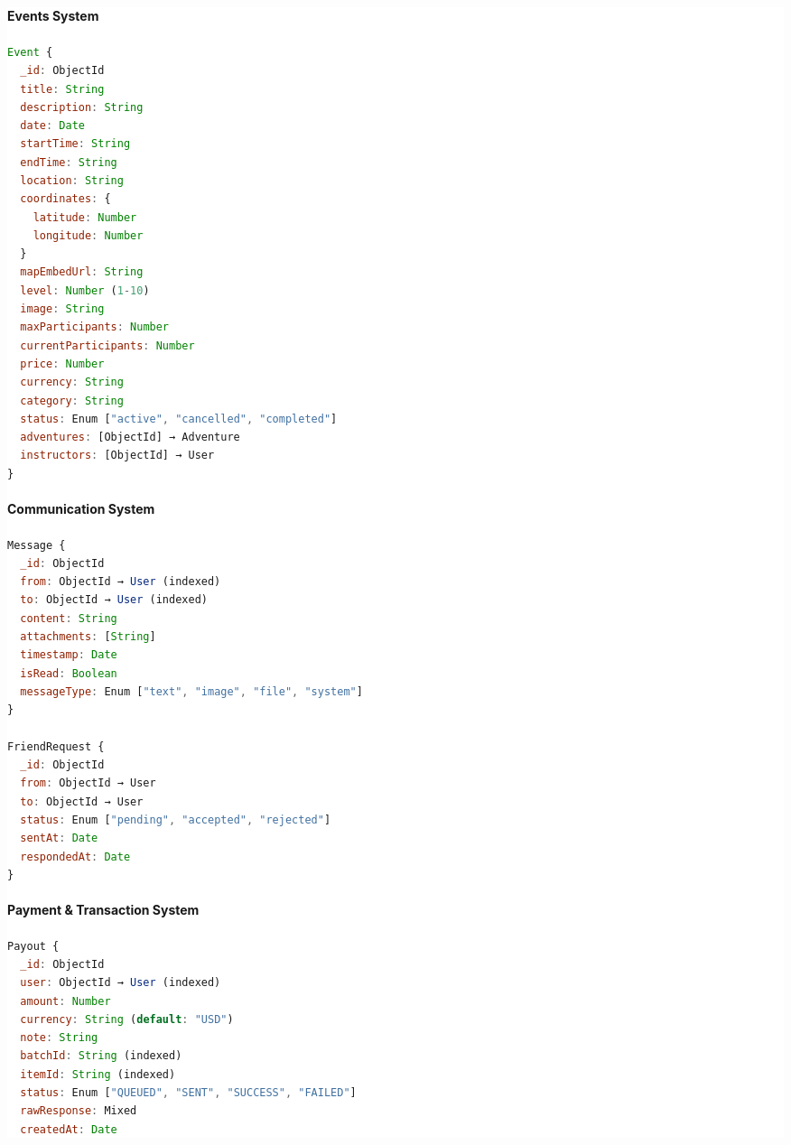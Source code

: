#### Events System
```javascript
Event {
  _id: ObjectId
  title: String
  description: String
  date: Date
  startTime: String
  endTime: String
  location: String
  coordinates: {
    latitude: Number
    longitude: Number
  }
  mapEmbedUrl: String
  level: Number (1-10)
  image: String
  maxParticipants: Number
  currentParticipants: Number
  price: Number
  currency: String
  category: String
  status: Enum ["active", "cancelled", "completed"]
  adventures: [ObjectId] → Adventure
  instructors: [ObjectId] → User
}
```

#### Communication System
```javascript
Message {
  _id: ObjectId
  from: ObjectId → User (indexed)
  to: ObjectId → User (indexed)
  content: String
  attachments: [String]
  timestamp: Date
  isRead: Boolean
  messageType: Enum ["text", "image", "file", "system"]
}

FriendRequest {
  _id: ObjectId
  from: ObjectId → User
  to: ObjectId → User
  status: Enum ["pending", "accepted", "rejected"]
  sentAt: Date
  respondedAt: Date
}
```

#### Payment & Transaction System
```javascript
Payout {
  _id: ObjectId
  user: ObjectId → User (indexed)
  amount: Number
  currency: String (default: "USD")
  note: String
  batchId: String (indexed)
  itemId: String (indexed)
  status: Enum ["QUEUED", "SENT", "SUCCESS", "FAILED"]
  rawResponse: Mixed
  createdAt: Date
```